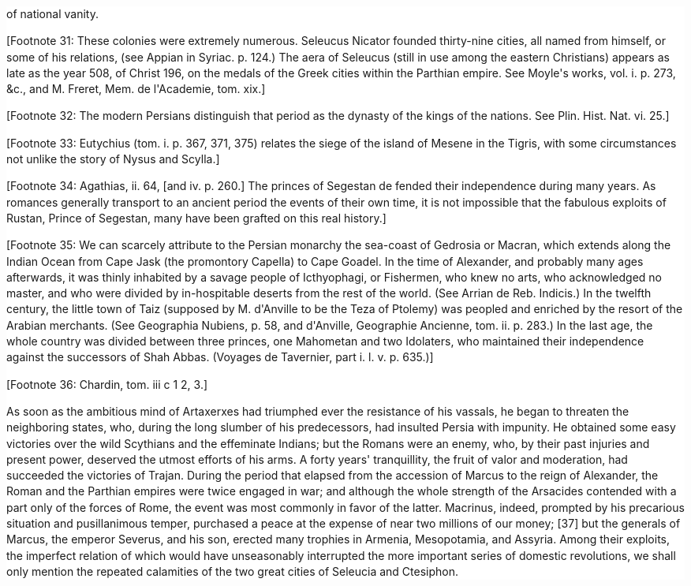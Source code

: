 of national vanity.

[Footnote 31: These colonies were extremely numerous. Seleucus Nicator
founded thirty-nine cities, all named from himself, or some of his
relations, (see Appian in Syriac. p. 124.) The aera of Seleucus (still
in use among the eastern Christians) appears as late as the year 508,
of Christ 196, on the medals of the Greek cities within the Parthian
empire. See Moyle's works, vol. i. p. 273, &c., and M. Freret, Mem. de
l'Academie, tom. xix.]

[Footnote 32: The modern Persians distinguish that period as the dynasty
of the kings of the nations. See Plin. Hist. Nat. vi. 25.]

[Footnote 33: Eutychius (tom. i. p. 367, 371, 375) relates the siege of
the island of Mesene in the Tigris, with some circumstances not unlike
the story of Nysus and Scylla.]

[Footnote 34: Agathias, ii. 64, [and iv. p. 260.] The princes of
Segestan de fended their independence during many years. As romances
generally transport to an ancient period the events of their own time,
it is not impossible that the fabulous exploits of Rustan, Prince of
Segestan, many have been grafted on this real history.]

[Footnote 35: We can scarcely attribute to the Persian monarchy the
sea-coast of Gedrosia or Macran, which extends along the Indian Ocean
from Cape Jask (the promontory Capella) to Cape Goadel. In the time of
Alexander, and probably many ages afterwards, it was thinly inhabited
by a savage people of Icthyophagi, or Fishermen, who knew no arts, who
acknowledged no master, and who were divided by in-hospitable deserts
from the rest of the world. (See Arrian de Reb. Indicis.) In the twelfth
century, the little town of Taiz (supposed by M. d'Anville to be the
Teza of Ptolemy) was peopled and enriched by the resort of the Arabian
merchants. (See Geographia Nubiens, p. 58, and d'Anville, Geographie
Ancienne, tom. ii. p. 283.) In the last age, the whole country was
divided between three princes, one Mahometan and two Idolaters, who
maintained their independence against the successors of Shah Abbas.
(Voyages de Tavernier, part i. l. v. p. 635.)]

[Footnote 36: Chardin, tom. iii c 1 2, 3.]

As soon as the ambitious mind of Artaxerxes had triumphed ever the
resistance of his vassals, he began to threaten the neighboring states,
who, during the long slumber of his predecessors, had insulted Persia
with impunity. He obtained some easy victories over the wild Scythians
and the effeminate Indians; but the Romans were an enemy, who, by their
past injuries and present power, deserved the utmost efforts of his
arms. A forty years' tranquillity, the fruit of valor and moderation,
had succeeded the victories of Trajan. During the period that elapsed
from the accession of Marcus to the reign of Alexander, the Roman and
the Parthian empires were twice engaged in war; and although the whole
strength of the Arsacides contended with a part only of the forces of
Rome, the event was most commonly in favor of the latter. Macrinus,
indeed, prompted by his precarious situation and pusillanimous temper,
purchased a peace at the expense of near two millions of our money; [37]
but the generals of Marcus, the emperor Severus, and his son, erected
many trophies in Armenia, Mesopotamia, and Assyria. Among their
exploits, the imperfect relation of which would have unseasonably
interrupted the more important series of domestic revolutions, we shall
only mention the repeated calamities of the two great cities of Seleucia
and Ctesiphon.
